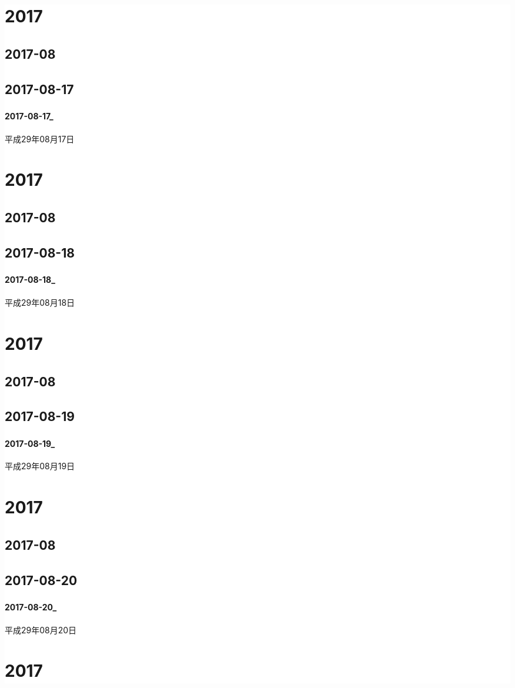 
# 2017

## 2017-08

## 2017-08-17

#### 2017-08-17_

平成29年08月17日


# 2017

## 2017-08

## 2017-08-18

#### 2017-08-18_

平成29年08月18日


# 2017

## 2017-08

## 2017-08-19

#### 2017-08-19_

平成29年08月19日


# 2017

## 2017-08

## 2017-08-20

#### 2017-08-20_

平成29年08月20日


# 2017
